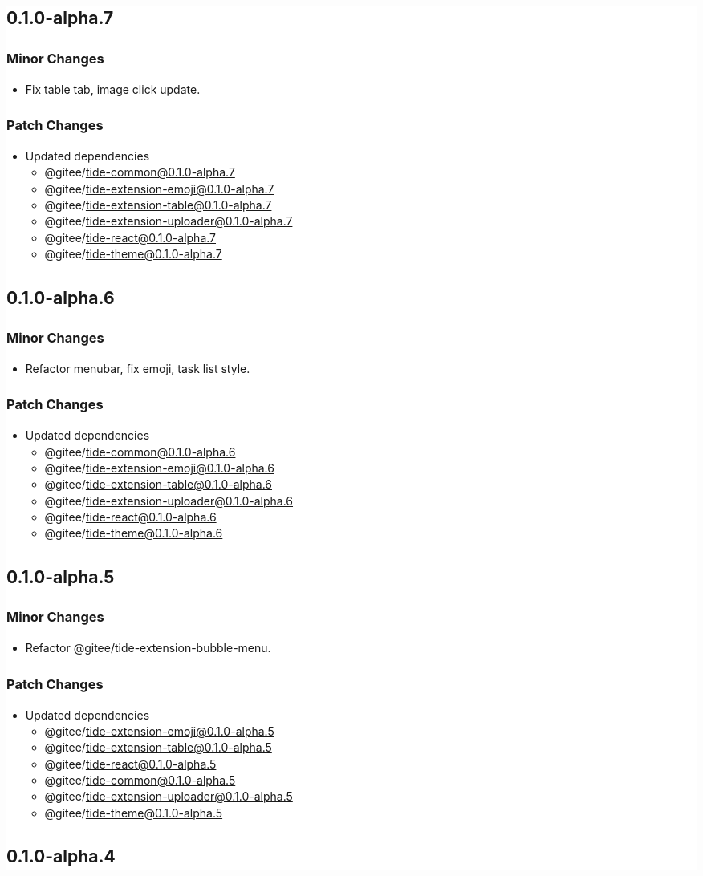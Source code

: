 ## 0.1.0-alpha.7

### Minor Changes

- Fix table tab, image click update.

### Patch Changes

- Updated dependencies
  - @gitee/tide-common@0.1.0-alpha.7
  - @gitee/tide-extension-emoji@0.1.0-alpha.7
  - @gitee/tide-extension-table@0.1.0-alpha.7
  - @gitee/tide-extension-uploader@0.1.0-alpha.7
  - @gitee/tide-react@0.1.0-alpha.7
  - @gitee/tide-theme@0.1.0-alpha.7

## 0.1.0-alpha.6

### Minor Changes

- Refactor menubar, fix emoji, task list style.

### Patch Changes

- Updated dependencies
  - @gitee/tide-common@0.1.0-alpha.6
  - @gitee/tide-extension-emoji@0.1.0-alpha.6
  - @gitee/tide-extension-table@0.1.0-alpha.6
  - @gitee/tide-extension-uploader@0.1.0-alpha.6
  - @gitee/tide-react@0.1.0-alpha.6
  - @gitee/tide-theme@0.1.0-alpha.6

## 0.1.0-alpha.5

### Minor Changes

- Refactor @gitee/tide-extension-bubble-menu.

### Patch Changes

- Updated dependencies
  - @gitee/tide-extension-emoji@0.1.0-alpha.5
  - @gitee/tide-extension-table@0.1.0-alpha.5
  - @gitee/tide-react@0.1.0-alpha.5
  - @gitee/tide-common@0.1.0-alpha.5
  - @gitee/tide-extension-uploader@0.1.0-alpha.5
  - @gitee/tide-theme@0.1.0-alpha.5

## 0.1.0-alpha.4
